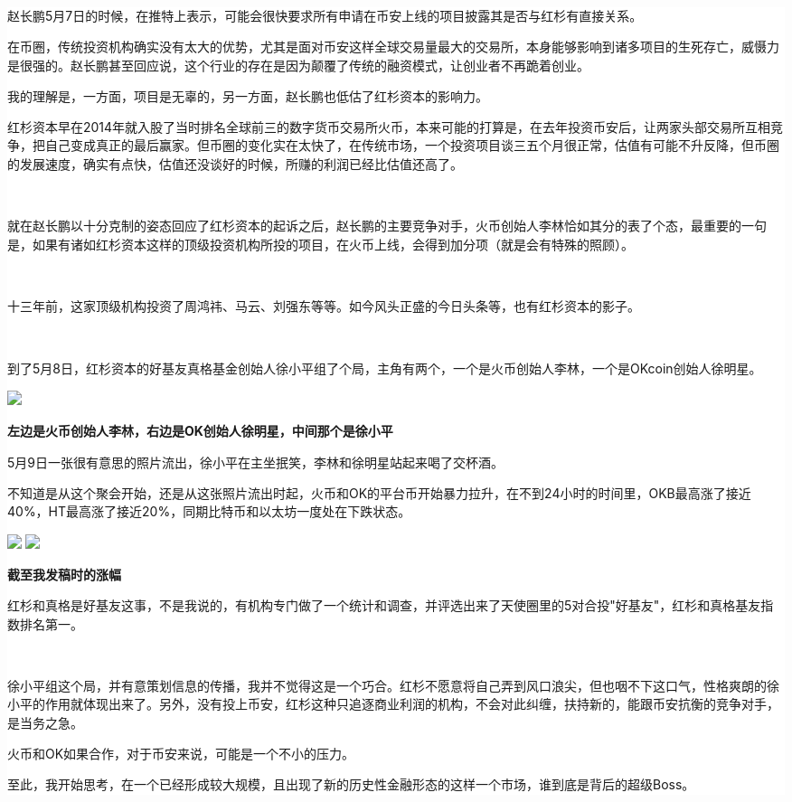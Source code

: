 赵长鹏5月7日的时候，在推特上表示，可能会很快要求所有申请在币安上线的项目披露其是否与红杉有直接关系。



在币圈，传统投资机构确实没有太大的优势，尤其是面对币安这样全球交易量最大的交易所，本身能够影响到诸多项目的生死存亡，威慑力是很强的。赵长鹏甚至回应说，这个行业的存在是因为颠覆了传统的融资模式，让创业者不再跪着创业。



我的理解是，一方面，项目是无辜的，另一方面，赵长鹏也低估了红杉资本的影响力。



红杉资本早在2014年就入股了当时排名全球前三的数字货币交易所火币，本来可能的打算是，在去年投资币安后，让两家头部交易所互相竞争，把自己变成真正的最后赢家。但币圈的变化实在太快了，在传统市场，一个投资项目谈三五个月很正常，估值有可能不升反降，但币圈的发展速度，确实有点快，估值还没谈好的时候，所赚的利润已经比估值还高了。

&nbsp;

就在赵长鹏以十分克制的姿态回应了红杉资本的起诉之后，赵长鹏的主要竞争对手，火币创始人李林恰如其分的表了个态，最重要的一句是，如果有诸如红杉资本这样的顶级投资机构所投的项目，在火币上线，会得到加分项（就是会有特殊的照顾）。

&nbsp;

十三年前，这家顶级机构投资了周鸿祎、马云、刘强东等等。如今风头正盛的今日头条等，也有红杉资本的影子。

&nbsp;

到了5月8日，红杉资本的好基友真格基金创始人徐小平组了个局，主角有两个，一个是火币创始人李林，一个是OKcoin创始人徐明星。



<img class="" data-backh="419" data-backw="558" data-copyright="0" data-ratio="0.75" data-s="300,640" src="https://mmbiz.qpic.cn/mmbiz_jpg/rIYcHn0KrPRibo2GcHMhIIrshe2QvdlXoJkAbjzeoIUQibiceHRnS1BXQvINZuQw1VUao5OJeZ7kwrst8hia0h3yibw/640?wx_fmt=jpeg" data-type="jpeg" data-w="1280" style="width: 100%;height: auto;"/>

**左边是火币创始人李林，右边是OK创始人徐明星，中间那个是徐小平**



5月9日一张很有意思的照片流出，徐小平在主坐抿笑，李林和徐明星站起来喝了交杯酒。



不知道是从这个聚会开始，还是从这张照片流出时起，火币和OK的平台币开始暴力拉升，在不到24小时的时间里，OKB最高涨了接近40%，HT最高涨了接近20%，同期比特币和以太坊一度处在下跌状态。



<img class="" data-backh="147" data-backw="421" data-croporisrc="https://mmbiz.qpic.cn/mmbiz_png/rIYcHn0KrPRibo2GcHMhIIrshe2QvdlXoTjbfg5AL29SWFTGEKjmcuicPdsPuLNvFUMx9Fno2SibvNfOuTSOZQD3g/0?wx_fmt=png" data-cropx1="17" data-cropx2="438" data-cropy1="0" data-cropy2="148" data-ratio="0.3491686460807601" data-s="300,640" src="https://mmbiz.qpic.cn/mmbiz_jpg/rIYcHn0KrPRibo2GcHMhIIrshe2QvdlXoESiaxaqdoh9hMyLxOicTibXNm11hZF3Mibn91JMpAPs9djWfkfBg4HPATg/640?wx_fmt=jpeg" data-type="jpeg" data-w="421" style="width: 100%;height: auto;"/>

<img class="" data-backh="156" data-backw="426" data-copyright="0" data-ratio="0.36619718309859156" data-s="300,640" src="https://mmbiz.qpic.cn/mmbiz_png/rIYcHn0KrPRibo2GcHMhIIrshe2QvdlXoSWcicNlyspfQEmibf8pRl9UNpIF2zyMZhyyoOVIVQQ6zEIxO2MATicS6A/640?wx_fmt=png" data-type="png" data-w="426" style="width: 100%;height: auto;"/>

**截至我发稿时的涨幅**



红杉和真格是好基友这事，不是我说的，有机构专门做了一个统计和调查，并评选出来了天使圈里的5对合投"好基友"，红杉和真格基友指数排名第一。

&nbsp;

徐小平组这个局，并有意策划信息的传播，我并不觉得这是一个巧合。红杉不愿意将自己弄到风口浪尖，但也咽不下这口气，性格爽朗的徐小平的作用就体现出来了。另外，没有投上币安，红杉这种只追逐商业利润的机构，不会对此纠缠，扶持新的，能跟币安抗衡的竞争对手，是当务之急。



火币和OK如果合作，对于币安来说，可能是一个不小的压力。



至此，我开始思考，在一个已经形成较大规模，且出现了新的历史性金融形态的这样一个市场，谁到底是背后的超级Boss。

